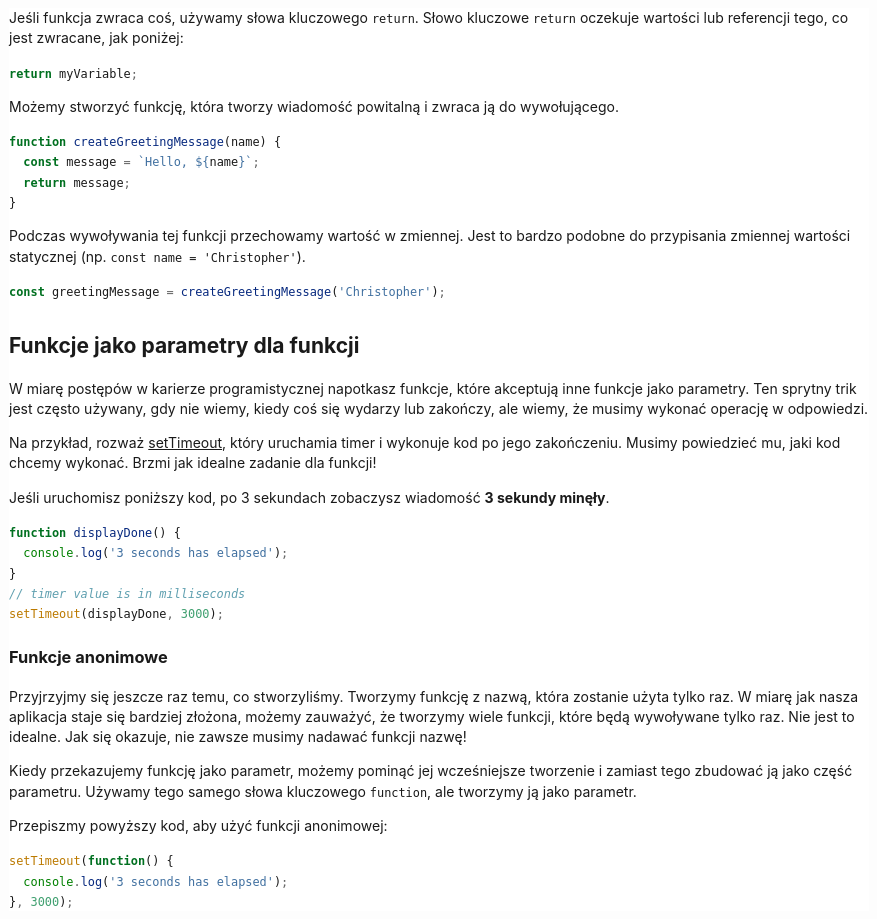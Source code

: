 Jeśli funkcja zwraca coś, używamy słowa kluczowego `return`. Słowo kluczowe `return` oczekuje wartości lub referencji tego, co jest zwracane, jak poniżej:

```javascript
return myVariable;
```  

Możemy stworzyć funkcję, która tworzy wiadomość powitalną i zwraca ją do wywołującego.

```javascript
function createGreetingMessage(name) {
  const message = `Hello, ${name}`;
  return message;
}
```

Podczas wywoływania tej funkcji przechowamy wartość w zmiennej. Jest to bardzo podobne do przypisania zmiennej wartości statycznej (np. `const name = 'Christopher'`).

```javascript
const greetingMessage = createGreetingMessage('Christopher');
```

## Funkcje jako parametry dla funkcji

W miarę postępów w karierze programistycznej napotkasz funkcje, które akceptują inne funkcje jako parametry. Ten sprytny trik jest często używany, gdy nie wiemy, kiedy coś się wydarzy lub zakończy, ale wiemy, że musimy wykonać operację w odpowiedzi.

Na przykład, rozważ [setTimeout](https://developer.mozilla.org/docs/Web/API/WindowOrWorkerGlobalScope/setTimeout), który uruchamia timer i wykonuje kod po jego zakończeniu. Musimy powiedzieć mu, jaki kod chcemy wykonać. Brzmi jak idealne zadanie dla funkcji!

Jeśli uruchomisz poniższy kod, po 3 sekundach zobaczysz wiadomość **3 sekundy minęły**.

```javascript
function displayDone() {
  console.log('3 seconds has elapsed');
}
// timer value is in milliseconds
setTimeout(displayDone, 3000);
```

### Funkcje anonimowe

Przyjrzyjmy się jeszcze raz temu, co stworzyliśmy. Tworzymy funkcję z nazwą, która zostanie użyta tylko raz. W miarę jak nasza aplikacja staje się bardziej złożona, możemy zauważyć, że tworzymy wiele funkcji, które będą wywoływane tylko raz. Nie jest to idealne. Jak się okazuje, nie zawsze musimy nadawać funkcji nazwę!

Kiedy przekazujemy funkcję jako parametr, możemy pominąć jej wcześniejsze tworzenie i zamiast tego zbudować ją jako część parametru. Używamy tego samego słowa kluczowego `function`, ale tworzymy ją jako parametr.

Przepiszmy powyższy kod, aby użyć funkcji anonimowej:

```javascript
setTimeout(function() {
  console.log('3 seconds has elapsed');
}, 3000);
```
